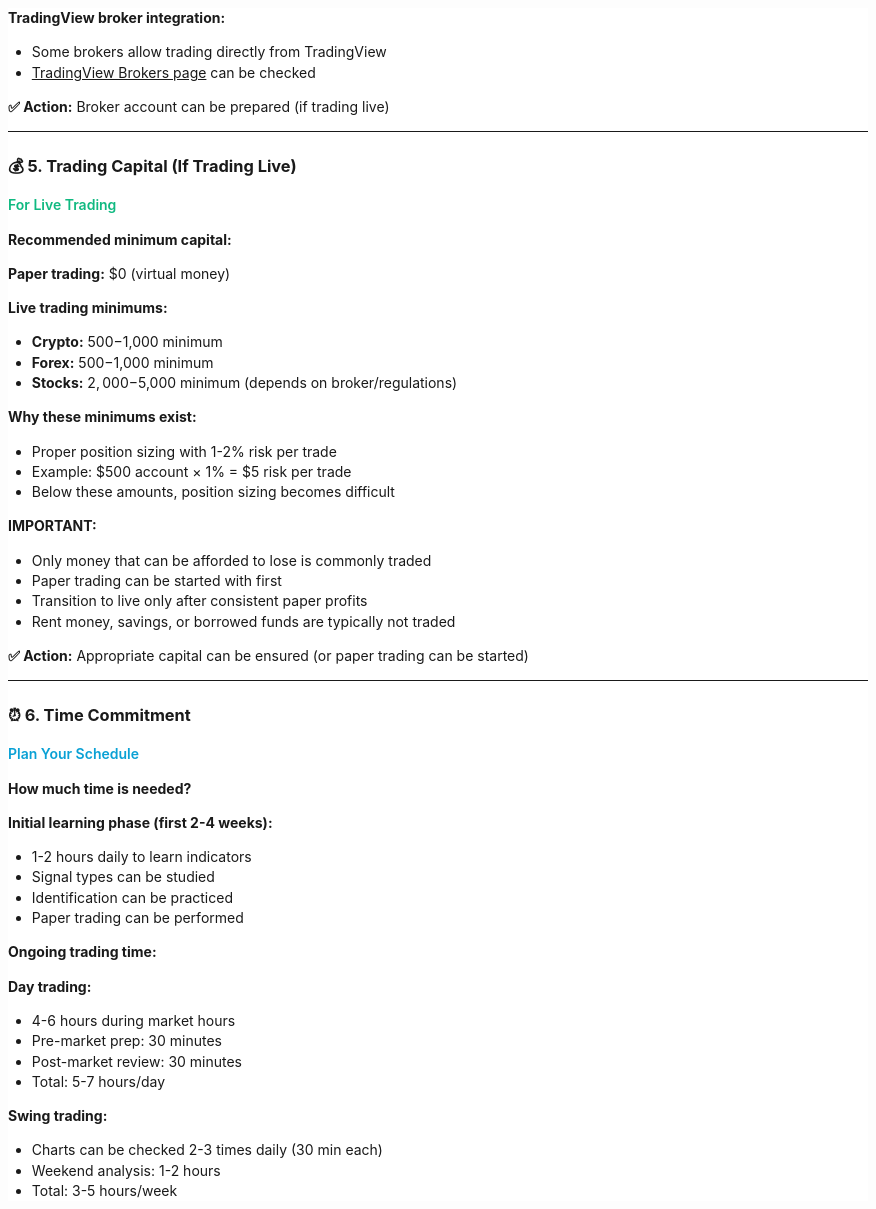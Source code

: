 **TradingView broker integration:**
- Some brokers allow trading directly from TradingView
- [TradingView Brokers page](https://www.tradingview.com/brokers/) can be checked

**✅ Action:** Broker account can be prepared (if trading live)

---

### 💰 5. Trading Capital (If Trading Live)
<span style="color: #10b981; font-weight: 600;">For Live Trading</span>

**Recommended minimum capital:**

**Paper trading:** $0 (virtual money)

**Live trading minimums:**
- **Crypto:** $500-$1,000 minimum
- **Forex:** $500-$1,000 minimum
- **Stocks:** $2,000-$5,000 minimum (depends on broker/regulations)

**Why these minimums exist:**
- Proper position sizing with 1-2% risk per trade
- Example: $500 account × 1% = $5 risk per trade
- Below these amounts, position sizing becomes difficult

**IMPORTANT:**
- Only money that can be afforded to lose is commonly traded
- Paper trading can be started with first
- Transition to live only after consistent paper profits
- Rent money, savings, or borrowed funds are typically not traded

**✅ Action:** Appropriate capital can be ensured (or paper trading can be started)

---

### ⏰ 6. Time Commitment
<span style="color: #0aa1d5; font-weight: 600;">Plan Your Schedule</span>

**How much time is needed?**

**Initial learning phase (first 2-4 weeks):**
- 1-2 hours daily to learn indicators
- Signal types can be studied
- Identification can be practiced
- Paper trading can be performed

**Ongoing trading time:**

**Day trading:**
- 4-6 hours during market hours
- Pre-market prep: 30 minutes
- Post-market review: 30 minutes
- Total: 5-7 hours/day

**Swing trading:**
- Charts can be checked 2-3 times daily (30 min each)
- Weekend analysis: 1-2 hours
- Total: 3-5 hours/week
